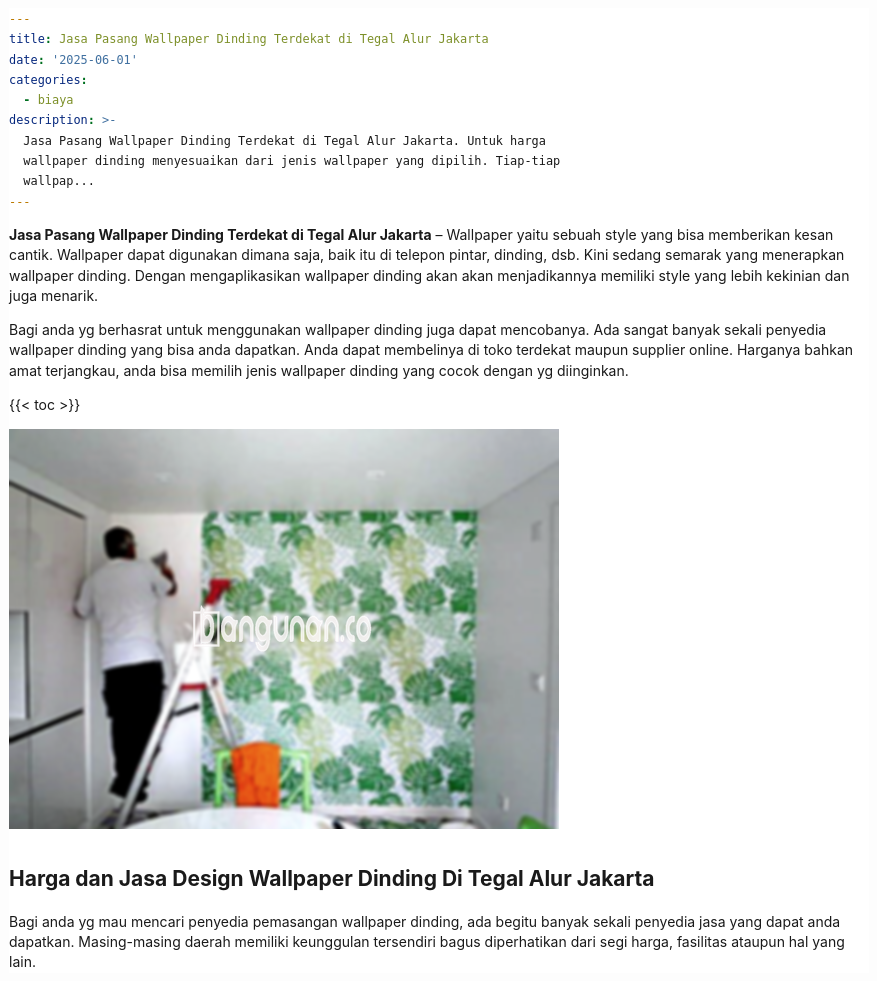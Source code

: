 ```yaml
---
title: Jasa Pasang Wallpaper Dinding Terdekat di Tegal Alur Jakarta
date: '2025-06-01'
categories:
  - biaya
description: >-
  Jasa Pasang Wallpaper Dinding Terdekat di Tegal Alur Jakarta. Untuk harga
  wallpaper dinding menyesuaikan dari jenis wallpaper yang dipilih. Tiap-tiap
  wallpap...
---
```


**Jasa Pasang Wallpaper Dinding Terdekat di Tegal Alur Jakarta** – Wallpaper yaitu sebuah style yang bisa memberikan kesan cantik. Wallpaper dapat digunakan dimana saja, baik itu di telepon pintar, dinding, dsb. Kini sedang semarak yang menerapkan wallpaper dinding. Dengan mengaplikasikan wallpaper dinding akan akan menjadikannya memiliki style yang lebih kekinian dan juga menarik.

Bagi anda yg berhasrat untuk menggunakan wallpaper dinding juga dapat mencobanya. Ada sangat banyak sekali penyedia wallpaper dinding yang bisa anda dapatkan. Anda dapat membelinya di toko terdekat maupun supplier online. Harganya bahkan amat terjangkau, anda bisa memilih jenis wallpaper dinding yang cocok dengan yg diinginkan.

{{< toc >}}

![Jasa Pasang Wallpaper Dinding Terdekat di Tegal Alur Jakarta](/images/jasa-pasang-wallpaper-murah40.png)

## Harga dan Jasa Design Wallpaper Dinding Di Tegal Alur Jakarta

Bagi anda yg mau mencari penyedia pemasangan wallpaper dinding, ada begitu banyak sekali penyedia jasa yang dapat anda dapatkan. Masing-masing daerah memiliki keunggulan tersendiri bagus diperhatikan dari segi harga, fasilitas ataupun hal yang lain.
